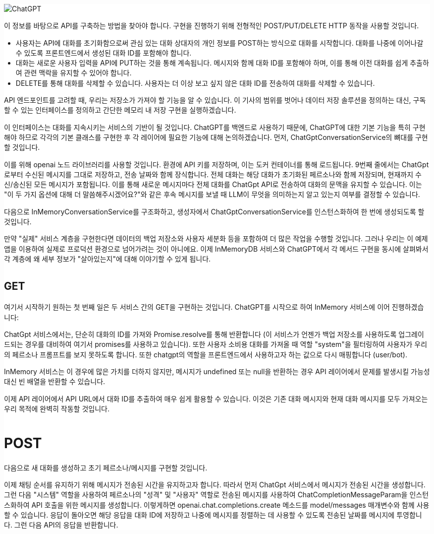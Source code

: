 ![ChatGPT](/assets/img/2024-05-27-ImplementanAPIforSmartConversationswithChatGPT_3.png)

이 정보를 바탕으로 API를 구축하는 방법을 찾아야 합니다. 구현을 진행하기 위해 전형적인 POST/PUT/DELETE HTTP 동작을 사용할 것입니다.

- 사용자는 API에 대화를 초기화함으로써 관심 있는 대화 상대자의 개인 정보를 POST하는 방식으로 대화를 시작합니다. 대화를 나중에 이어나갈 수 있도록 프론트엔드에서 생성된 대화 ID를 포함해야 합니다.
- 대화는 새로운 사용자 입력을 API에 PUT하는 것을 통해 계속됩니다. 메시지와 함께 대화 ID를 포함해야 하며, 이를 통해 이전 대화를 쉽게 추출하여 관련 맥락을 유지할 수 있어야 합니다.
- DELETE를 통해 대화를 삭제할 수 있습니다. 사용자는 더 이상 보고 싶지 않은 대화 ID를 전송하여 대화를 삭제할 수 있습니다.

<div class="content-ad"></div>

API 엔드포인트를 고려할 때, 우리는 저장소가 가져야 할 기능을 알 수 있습니다. 이 기사의 범위를 벗어나 데이터 저장 솔루션을 정의하는 대신, 구독할 수 있는 인터페이스를 정의하고 간단한 메모리 내 저장 구현을 실행하겠습니다.

이 인터페이스는 대화를 지속시키는 서비스의 기반이 될 것입니다. ChatGPT를 백엔드로 사용하기 때문에, ChatGPT에 대한 기본 기능을 특히 구현해야 하므로 각각의 기본 클래스를 구현한 후 각 레이어에 필요한 기능에 대해 논의하겠습니다. 먼저, ChatGptConversationService의 뼈대를 구현할 것입니다.

이를 위해 openai 노드 라이브러리를 사용할 것입니다. 환경에 API 키를 저장하며, 이는 도커 컨테이너를 통해 로드됩니다. 9번째 줄에서는 ChatGpt로부터 수신된 메시지를 그대로 저장하고, 전송 날짜와 함께 장식합니다. 전체 대화는 해당 대화가 초기화된 페르소나와 함께 저장되며, 현재까지 수신/송신된 모든 메시지가 포함됩니다. 이를 통해 새로운 메시지마다 전체 대화를 ChatGpt API로 전송하여 대화의 문맥을 유지할 수 있습니다. 이는 "이 두 가지 옵션에 대해 더 말씀해주시겠어요?"와 같은 후속 메시지를 보낼 때 LLM이 무엇을 의미하는지 알고 있는지 여부를 결정할 수 있습니다.

다음으로 InMemoryConversationService를 구조화하고, 생성자에서 ChatGptConversationService를 인스턴스화하여 한 번에 생성되도록 할 것입니다.

<div class="content-ad"></div>

만약 "실제" 서비스 계층을 구현한다면 데이터의 백업 저장소와 사용자 세분화 등을 포함하여 더 많은 작업을 수행할 것입니다. 그러나 우리는 이 예제 앱을 이용하여 실제로 프로덕션 환경으로 넘어가려는 것이 아니에요. 이제 InMemoryDB 서비스와 ChatGPT에서 각 메서드 구현을 동시에 살펴봐서 각 계층에 왜 세부 정보가 "살아있는지"에 대해 이야기할 수 있게 됩니다.

## GET

여기서 시작하기 원하는 첫 번째 일은 두 서비스 간의 GET을 구현하는 것입니다. ChatGPT를 시작으로 하여 InMemory 서비스에 이어 진행하겠습니다:

ChatGpt 서비스에서는, 단순히 대화의 ID를 가져와 Promise.resolve를 통해 반환합니다 (이 서비스가 언젠가 백업 저장소를 사용하도록 업그레이드되는 경우를 대비하여 여기서 promises를 사용하고 있습니다). 또한 사용자 소비용 대화를 가져올 때 역할 "system"을 필터링하여 사용자가 우리의 페르소나 프롬프트를 보지 못하도록 합니다. 또한 chatgpt의 역할을 프론트엔드에서 사용하고자 하는 값으로 다시 매핑합니다 (user/bot).

<div class="content-ad"></div>

InMemory 서비스는 이 경우에 많은 가치를 더하지 않지만, 메시지가 undefined 또는 null을 반환하는 경우 API 레이어에서 문제를 발생시킬 가능성 대신 빈 배열을 반환할 수 있습니다.

이제 API 레이어에서 API URL에서 대화 ID를 추출하여 매우 쉽게 활용할 수 있습니다. 이것은 기존 대화 메시지와 현재 대화 메시지를 모두 가져오는 우리 목적에 완벽히 작동할 것입니다.

# POST

다음으로 새 대화를 생성하고 초기 페르소나/메시지를 구현할 것입니다.

<div class="content-ad"></div>

이제 채팅 순서를 유지하기 위해 메시지가 전송된 시간을 유지하고자 합니다. 따라서 먼저 ChatGpt 서비스에서 메시지가 전송된 시간을 생성합니다. 그런 다음 "시스템" 역할을 사용하여 페르소나의 "성격" 및 "사용자" 역할로 전송된 메시지를 사용하여 ChatCompletionMessageParam을 인스턴스화하여 API 호출을 위한 메시지를 생성합니다. 이렇게하면 openai.chat.completions.create 메소드를 model/messages 매개변수와 함께 사용할 수 있습니다. 응답이 돌아오면 해당 응답을 대화 ID에 저장하고 나중에 메시지를 정렬하는 데 사용할 수 있도록 전송된 날짜를 메시지에 투영합니다. 그런 다음 API의 응답을 반환합니다.
